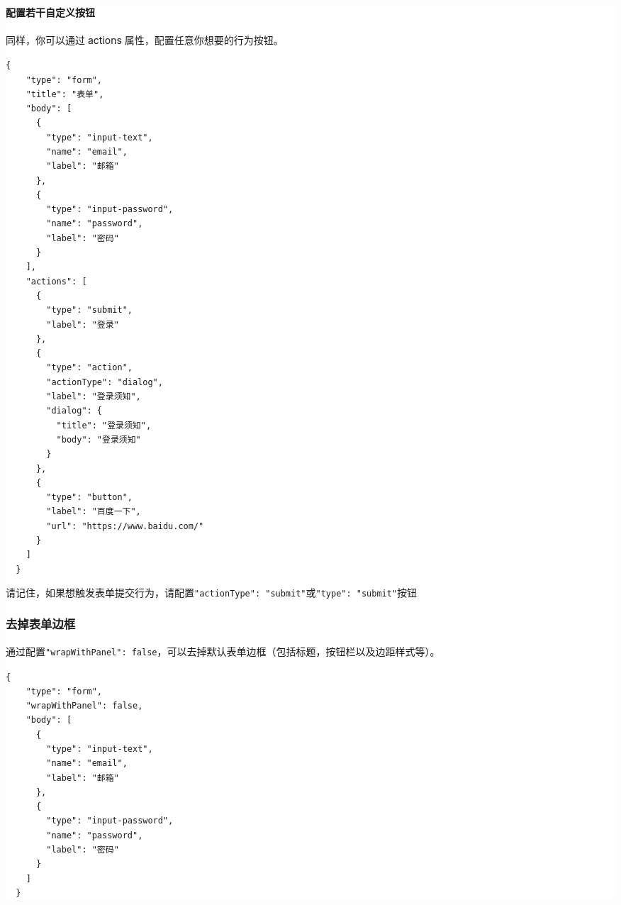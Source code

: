 #### 配置若干自定义按钮

同样，你可以通过 actions 属性，配置任意你想要的行为按钮。

```schema: scope="body"
{
    "type": "form",
    "title": "表单",
    "body": [
      {
        "type": "input-text",
        "name": "email",
        "label": "邮箱"
      },
      {
        "type": "input-password",
        "name": "password",
        "label": "密码"
      }
    ],
    "actions": [
      {
        "type": "submit",
        "label": "登录"
      },
      {
        "type": "action",
        "actionType": "dialog",
        "label": "登录须知",
        "dialog": {
          "title": "登录须知",
          "body": "登录须知"
        }
      },
      {
        "type": "button",
        "label": "百度一下",
        "url": "https://www.baidu.com/"
      }
    ]
  }
```

请记住，如果想触发表单提交行为，请配置`"actionType": "submit"`或`"type": "submit"`按钮

### 去掉表单边框

通过配置`"wrapWithPanel": false`，可以去掉默认表单边框（包括标题，按钮栏以及边距样式等）。

```schema: scope="body"
{
    "type": "form",
    "wrapWithPanel": false,
    "body": [
      {
        "type": "input-text",
        "name": "email",
        "label": "邮箱"
      },
      {
        "type": "input-password",
        "name": "password",
        "label": "密码"
      }
    ]
  }
```